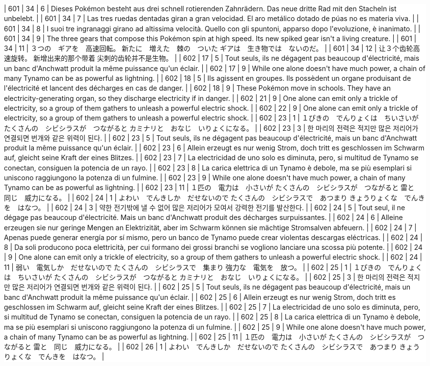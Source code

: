 |  601 |   34 |    6 |      Dieses Pokémon besteht aus drei schnell rotierenden Zahnrädern. Das neue dritte Rad mit den Stacheln ist unbelebt. |
|  601 |   34 |    7 |      Las tres ruedas dentadas giran a gran velocidad. El aro metálico dotado de púas no es materia viva. |
|  601 |   34 |    8 |      I suoi tre ingranaggi girano ad altissima velocità. Quello con gli spuntoni, apparso dopo l'evoluzione, è inanimato. |
|  601 |   34 |    9 |      The three gears that compose this Pokémon spin at high speed. Its new spiked gear isn't a living creature. |
|  601 |   34 |    11 |     ３つの　ギアを　高速回転。 新たに　増えた　棘の　ついた ギアは　生き物では　ないのだ。 |
|  601 |   34 |    12 |     让３个齿轮高速旋转。 新增出来的那个带着 尖刺的齿轮并不是生物。 |
|  602 |   17 |    5 |      Tout seuls, ils ne dégagent pas beaucoup d'électricité, mais un banc d'Anchwatt produit la même puissance qu'un éclair. |
|  602 |   17 |    9 |      While one alone doesn't have much power, a chain of many Tynamo can be as powerful as lightning. |
|  602 |   18 |    5 |      Ils agissent en groupes. Ils possèdent un organe produisant de l'électricité et lancent des décharges en cas de danger. |
|  602 |   18 |    9 |      These Pokémon move in schools. They have an electricity-generating organ, so they discharge electricity if in danger. |
|  602 |   21 |    9 |      One alone can emit only a trickle of electricity, so a group of them gathers to unleash a powerful electric shock. |
|  602 |   22 |    9 |      One alone can emit only a trickle of electricity, so a group of them gathers to unleash a powerful electric shock. |
|  602 |   23 |    1 |      １ぴきの　でんりょくは　ちいさいが たくさんの　シビシラスが　つながると カミナリと　おなじ　いりょくになる。 |
|  602 |   23 |    3 |      한 마리의 전력은 적지만 많은 저리어가 연결되면 번개와 같은 위력이 된다. |
|  602 |   23 |    5 |      Tout seuls, ils ne dégagent pas beaucoup d'électricité, mais un banc d'Anchwatt produit la même puissance qu'un éclair. |
|  602 |   23 |    6 |      Allein erzeugt es nur wenig Strom, doch tritt es geschlossen im Schwarm auf, gleicht seine Kraft der eines Blitzes. |
|  602 |   23 |    7 |      La electricidad de uno solo es diminuta, pero, si multitud de Tynamo se conectan, consiguen la potencia de un rayo. |
|  602 |   23 |    8 |      La carica elettrica di un Tynamo è debole, ma se più esemplari si uniscono raggiungono la potenza di un fulmine. |
|  602 |   23 |    9 |      While one alone doesn't have much power, a chain of many Tynamo can be as powerful as lightning. |
|  602 |   23 |    11 |     １匹の　電力は　小さいが たくさんの　シビシラスが　つながると 雷と　同じ　威力になる。 |
|  602 |   24 |    1 |      よわい　でんきしか　だせないので たくさんの　シビシラスで　あつまり きょうりょくな　でんきを　はなつ。 |
|  602 |   24 |    3 |      약한 전기밖에 낼 수 없어 많은 저리어가 모여서 강력한 전기를 발산한다. |
|  602 |   24 |    5 |      Tout seul, il ne dégage pas beaucoup d'électricité. Mais un banc d'Anchwatt produit des décharges surpuissantes. |
|  602 |   24 |    6 |      Alleine erzeugen sie nur geringe Mengen an Elektrizität, aber im Schwarm können sie mächtige Stromsalven abfeuern. |
|  602 |   24 |    7 |      Apenas puede generar energía por sí mismo, pero un banco de Tynamo puede crear violentas descargas eléctricas. |
|  602 |   24 |    8 |      Da soli producono poca elettricità, per cui formano dei grossi branchi se vogliono lanciare una scossa più potente. |
|  602 |   24 |    9 |      One alone can emit only a trickle of electricity, so a group of them gathers to unleash a powerful electric shock. |
|  602 |   24 |    11 |     弱い　電気しか　だせないので たくさんの　シビシラスで　集まり 強力な　電気を　放つ。 |
|  602 |   25 |    1 |      １ぴきの　でんりょくは　ちいさいが たくさんの　シビシラスが　つながると カミナリと　おなじ　いりょくになる。 |
|  602 |   25 |    3 |      한 마리의 전력은 적지만 많은 저리어가 연결되면 번개와 같은 위력이 된다. |
|  602 |   25 |    5 |      Tout seuls, ils ne dégagent pas beaucoup d'électricité, mais un banc d'Anchwatt produit la même puissance qu'un éclair. |
|  602 |   25 |    6 |      Allein erzeugt es nur wenig Strom, doch tritt es geschlossen im Schwarm auf, gleicht seine Kraft der eines Blitzes. |
|  602 |   25 |    7 |      La electricidad de uno solo es diminuta, pero, si multitud de Tynamo se conectan, consiguen la potencia de un rayo. |
|  602 |   25 |    8 |      La carica elettrica di un Tynamo è debole, ma se più esemplari si uniscono raggiungono la potenza di un fulmine. |
|  602 |   25 |    9 |      While one alone doesn't have much power, a chain of many Tynamo can be as powerful as lightning. |
|  602 |   25 |    11 |     １匹の　電力は　小さいが たくさんの　シビシラスが　つながると 雷と　同じ　威力になる。 |
|  602 |   26 |    1 |      よわい　でんきしか　だせないので たくさんの　シビシラスで　あつまり きょうりょくな　でんきを　はなつ。 |